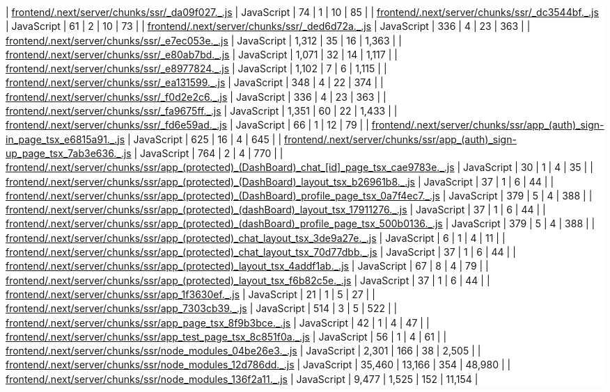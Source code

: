 | [frontend/.next/server/chunks/ssr/\_da09f027.\_.js](/frontend/.next/server/chunks/ssr/_da09f027._.js) | JavaScript | 74 | 1 | 10 | 85 |
| [frontend/.next/server/chunks/ssr/\_dc3544bf.\_.js](/frontend/.next/server/chunks/ssr/_dc3544bf._.js) | JavaScript | 61 | 2 | 10 | 73 |
| [frontend/.next/server/chunks/ssr/\_ded6d72a.\_.js](/frontend/.next/server/chunks/ssr/_ded6d72a._.js) | JavaScript | 336 | 4 | 23 | 363 |
| [frontend/.next/server/chunks/ssr/\_e7ec053e.\_.js](/frontend/.next/server/chunks/ssr/_e7ec053e._.js) | JavaScript | 1,312 | 35 | 16 | 1,363 |
| [frontend/.next/server/chunks/ssr/\_e80ab7bd.\_.js](/frontend/.next/server/chunks/ssr/_e80ab7bd._.js) | JavaScript | 1,071 | 32 | 14 | 1,117 |
| [frontend/.next/server/chunks/ssr/\_e8977824.\_.js](/frontend/.next/server/chunks/ssr/_e8977824._.js) | JavaScript | 1,102 | 7 | 6 | 1,115 |
| [frontend/.next/server/chunks/ssr/\_ea131599.\_.js](/frontend/.next/server/chunks/ssr/_ea131599._.js) | JavaScript | 348 | 4 | 22 | 374 |
| [frontend/.next/server/chunks/ssr/\_f0d2e2c6.\_.js](/frontend/.next/server/chunks/ssr/_f0d2e2c6._.js) | JavaScript | 336 | 4 | 23 | 363 |
| [frontend/.next/server/chunks/ssr/\_fa9675ff.\_.js](/frontend/.next/server/chunks/ssr/_fa9675ff._.js) | JavaScript | 1,351 | 60 | 22 | 1,433 |
| [frontend/.next/server/chunks/ssr/\_fd6e59ad.\_.js](/frontend/.next/server/chunks/ssr/_fd6e59ad._.js) | JavaScript | 66 | 1 | 12 | 79 |
| [frontend/.next/server/chunks/ssr/app\_(auth)\_sign-in\_page\_tsx\_e6815a91.\_.js](/frontend/.next/server/chunks/ssr/app_(auth)_sign-in_page_tsx_e6815a91._.js) | JavaScript | 625 | 16 | 4 | 645 |
| [frontend/.next/server/chunks/ssr/app\_(auth)\_sign-up\_page\_tsx\_7ab3e636.\_.js](/frontend/.next/server/chunks/ssr/app_(auth)_sign-up_page_tsx_7ab3e636._.js) | JavaScript | 764 | 2 | 4 | 770 |
| [frontend/.next/server/chunks/ssr/app\_(protected)\_(DashBoard)\_chat\_\[id\]\_page\_tsx\_cae9783e.\_.js](/frontend/.next/server/chunks/ssr/app_(protected)_(DashBoard)_chat_%5Bid%5D_page_tsx_cae9783e._.js) | JavaScript | 30 | 1 | 4 | 35 |
| [frontend/.next/server/chunks/ssr/app\_(protected)\_(DashBoard)\_layout\_tsx\_b26961b8.\_.js](/frontend/.next/server/chunks/ssr/app_(protected)_(DashBoard)_layout_tsx_b26961b8._.js) | JavaScript | 37 | 1 | 6 | 44 |
| [frontend/.next/server/chunks/ssr/app\_(protected)\_(DashBoard)\_profile\_page\_tsx\_0a7f4ec7.\_.js](/frontend/.next/server/chunks/ssr/app_(protected)_(DashBoard)_profile_page_tsx_0a7f4ec7._.js) | JavaScript | 379 | 5 | 4 | 388 |
| [frontend/.next/server/chunks/ssr/app\_(protected)\_(dashBoard)\_layout\_tsx\_17911276.\_.js](/frontend/.next/server/chunks/ssr/app_(protected)_(dashBoard)_layout_tsx_17911276._.js) | JavaScript | 37 | 1 | 6 | 44 |
| [frontend/.next/server/chunks/ssr/app\_(protected)\_(dashBoard)\_profile\_page\_tsx\_500b0136.\_.js](/frontend/.next/server/chunks/ssr/app_(protected)_(dashBoard)_profile_page_tsx_500b0136._.js) | JavaScript | 379 | 5 | 4 | 388 |
| [frontend/.next/server/chunks/ssr/app\_(protected)\_chat\_layout\_tsx\_3de9a27e.\_.js](/frontend/.next/server/chunks/ssr/app_(protected)_chat_layout_tsx_3de9a27e._.js) | JavaScript | 6 | 1 | 4 | 11 |
| [frontend/.next/server/chunks/ssr/app\_(protected)\_chat\_layout\_tsx\_70d77dbb.\_.js](/frontend/.next/server/chunks/ssr/app_(protected)_chat_layout_tsx_70d77dbb._.js) | JavaScript | 37 | 1 | 6 | 44 |
| [frontend/.next/server/chunks/ssr/app\_(protected)\_layout\_tsx\_4addf1ab.\_.js](/frontend/.next/server/chunks/ssr/app_(protected)_layout_tsx_4addf1ab._.js) | JavaScript | 67 | 8 | 4 | 79 |
| [frontend/.next/server/chunks/ssr/app\_(protected)\_layout\_tsx\_f6b82c5e.\_.js](/frontend/.next/server/chunks/ssr/app_(protected)_layout_tsx_f6b82c5e._.js) | JavaScript | 37 | 1 | 6 | 44 |
| [frontend/.next/server/chunks/ssr/app\_1f3630ef.\_.js](/frontend/.next/server/chunks/ssr/app_1f3630ef._.js) | JavaScript | 21 | 1 | 5 | 27 |
| [frontend/.next/server/chunks/ssr/app\_7303cb39.\_.js](/frontend/.next/server/chunks/ssr/app_7303cb39._.js) | JavaScript | 514 | 3 | 5 | 522 |
| [frontend/.next/server/chunks/ssr/app\_page\_tsx\_8f9b3bce.\_.js](/frontend/.next/server/chunks/ssr/app_page_tsx_8f9b3bce._.js) | JavaScript | 42 | 1 | 4 | 47 |
| [frontend/.next/server/chunks/ssr/app\_test\_page\_tsx\_8c851f0a.\_.js](/frontend/.next/server/chunks/ssr/app_test_page_tsx_8c851f0a._.js) | JavaScript | 56 | 1 | 4 | 61 |
| [frontend/.next/server/chunks/ssr/node\_modules\_04be26e3.\_.js](/frontend/.next/server/chunks/ssr/node_modules_04be26e3._.js) | JavaScript | 2,301 | 166 | 38 | 2,505 |
| [frontend/.next/server/chunks/ssr/node\_modules\_12d786dd.\_.js](/frontend/.next/server/chunks/ssr/node_modules_12d786dd._.js) | JavaScript | 35,460 | 13,166 | 354 | 48,980 |
| [frontend/.next/server/chunks/ssr/node\_modules\_136f2a11.\_.js](/frontend/.next/server/chunks/ssr/node_modules_136f2a11._.js) | JavaScript | 9,477 | 1,525 | 152 | 11,154 |
